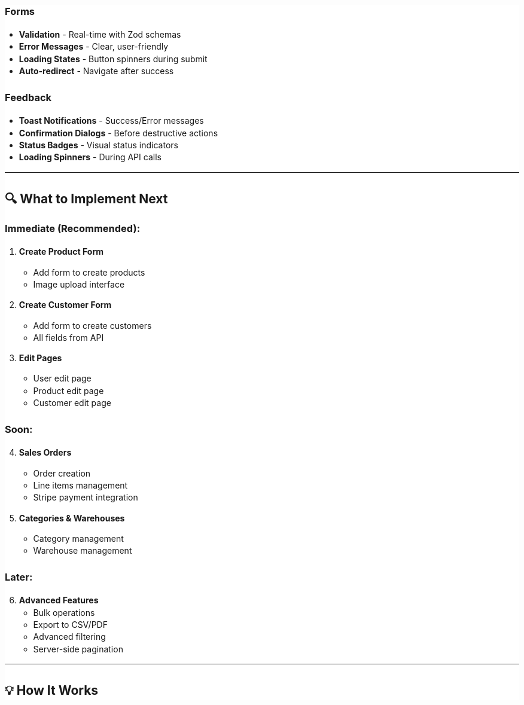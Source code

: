 ### Forms
- **Validation** - Real-time with Zod schemas
- **Error Messages** - Clear, user-friendly
- **Loading States** - Button spinners during submit
- **Auto-redirect** - Navigate after success

### Feedback
- **Toast Notifications** - Success/Error messages
- **Confirmation Dialogs** - Before destructive actions
- **Status Badges** - Visual status indicators
- **Loading Spinners** - During API calls

---

## 🔍 What to Implement Next

### Immediate (Recommended):
1. **Create Product Form**
   - Add form to create products
   - Image upload interface

2. **Create Customer Form**
   - Add form to create customers
   - All fields from API

3. **Edit Pages**
   - User edit page
   - Product edit page
   - Customer edit page

### Soon:
4. **Sales Orders**
   - Order creation
   - Line items management
   - Stripe payment integration

5. **Categories & Warehouses**
   - Category management
   - Warehouse management

### Later:
6. **Advanced Features**
   - Bulk operations
   - Export to CSV/PDF
   - Advanced filtering
   - Server-side pagination

---

## 💡 How It Works
